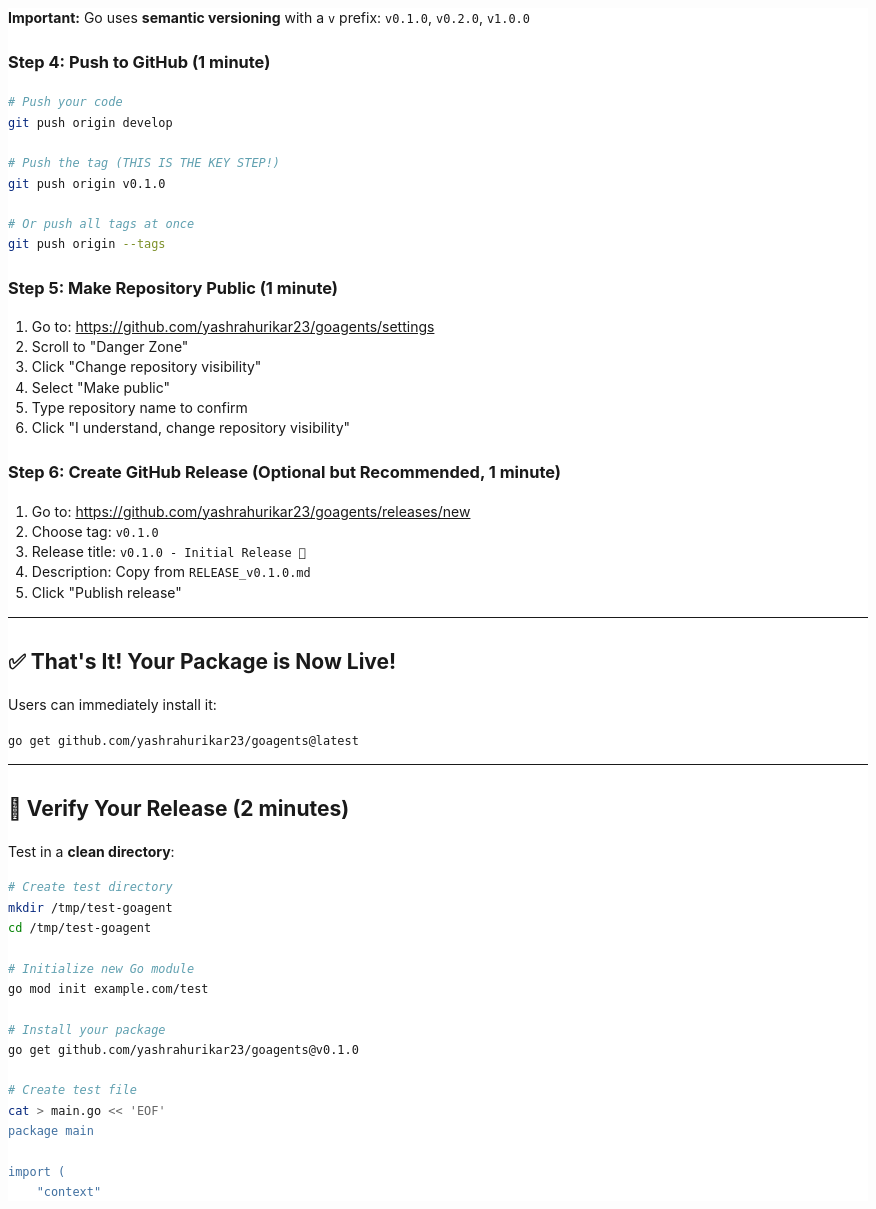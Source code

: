 **Important:** Go uses **semantic versioning** with a `v` prefix: `v0.1.0`, `v0.2.0`, `v1.0.0`

### Step 4: Push to GitHub (1 minute)

```bash
# Push your code
git push origin develop

# Push the tag (THIS IS THE KEY STEP!)
git push origin v0.1.0

# Or push all tags at once
git push origin --tags
```

### Step 5: Make Repository Public (1 minute)

1. Go to: https://github.com/yashrahurikar23/goagents/settings
2. Scroll to "Danger Zone"
3. Click "Change repository visibility"
4. Select "Make public"
5. Type repository name to confirm
6. Click "I understand, change repository visibility"

### Step 6: Create GitHub Release (Optional but Recommended, 1 minute)

1. Go to: https://github.com/yashrahurikar23/goagents/releases/new
2. Choose tag: `v0.1.0`
3. Release title: `v0.1.0 - Initial Release 🚀`
4. Description: Copy from `RELEASE_v0.1.0.md`
5. Click "Publish release"

---

## ✅ That's It! Your Package is Now Live!

Users can immediately install it:

```bash
go get github.com/yashrahurikar23/goagents@latest
```

---

## 🧪 Verify Your Release (2 minutes)

Test in a **clean directory**:

```bash
# Create test directory
mkdir /tmp/test-goagent
cd /tmp/test-goagent

# Initialize new Go module
go mod init example.com/test

# Install your package
go get github.com/yashrahurikar23/goagents@v0.1.0

# Create test file
cat > main.go << 'EOF'
package main

import (
    "context"
```